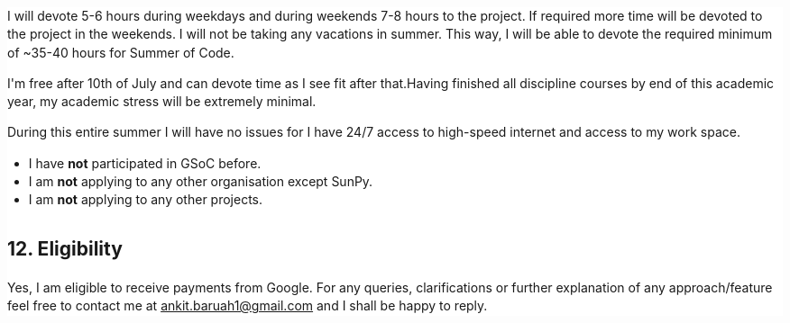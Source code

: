 I will devote 5-6 hours during weekdays and during weekends 7-8 hours to the project. If required more time will be devoted to the project in the weekends. I will not be taking any vacations in summer. This way, I will be able to devote the required minimum of ~35-40 hours for Summer of Code.

I'm free after 10th of July and can devote time as I see fit after that.Having finished all discipline courses by end of this academic year, my academic stress will be extremely minimal.

During this entire summer I will have no issues for I have 24/7 access to high-speed internet and access to my work space.

* I have **not** participated in GSoC before.
* I am **not** applying to any other organisation except SunPy.
* I am **not** applying to any other projects.

## 12. Eligibility

Yes, I am eligible to receive payments from Google. For any queries, clarifications or further explanation of any approach/feature feel free to contact me at ankit.baruah1@gmail.com and I shall be happy to reply.
